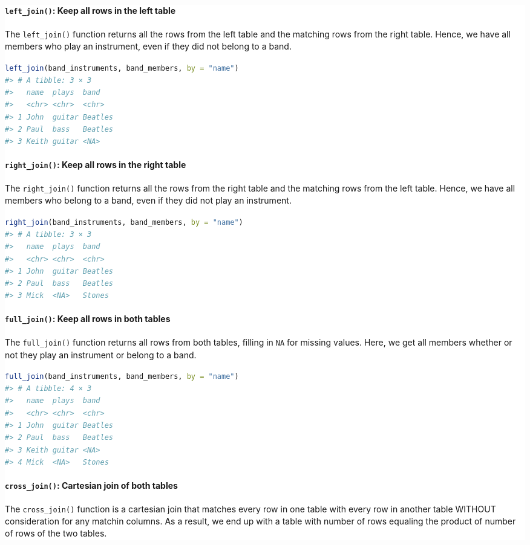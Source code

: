 #### `left_join()`: Keep all rows in the left table

The `left_join()` function returns all the rows from the left table and
the matching rows from the right table. Hence, we have all members who
play an instrument, even if they did not belong to a band.

``` r
left_join(band_instruments, band_members, by = "name")
#> # A tibble: 3 × 3
#>   name  plays  band   
#>   <chr> <chr>  <chr>  
#> 1 John  guitar Beatles
#> 2 Paul  bass   Beatles
#> 3 Keith guitar <NA>
```

#### `right_join()`: Keep all rows in the right table

The `right_join()` function returns all the rows from the right table
and the matching rows from the left table. Hence, we have all members
who belong to a band, even if they did not play an instrument.

``` r
right_join(band_instruments, band_members, by = "name")
#> # A tibble: 3 × 3
#>   name  plays  band   
#>   <chr> <chr>  <chr>  
#> 1 John  guitar Beatles
#> 2 Paul  bass   Beatles
#> 3 Mick  <NA>   Stones
```

#### `full_join()`: Keep all rows in both tables

The `full_join()` function returns all rows from both tables, filling in
`NA` for missing values. Here, we get all members whether or not they
play an instrument or belong to a band.

``` r
full_join(band_instruments, band_members, by = "name")
#> # A tibble: 4 × 3
#>   name  plays  band   
#>   <chr> <chr>  <chr>  
#> 1 John  guitar Beatles
#> 2 Paul  bass   Beatles
#> 3 Keith guitar <NA>   
#> 4 Mick  <NA>   Stones
```

#### `cross_join()`: Cartesian join of both tables

The `cross_join()` function is a cartesian join that matches every row
in one table with every row in another table WITHOUT consideration for
any matchin columns. As a result, we end up with a table with number of
rows equaling the product of number of rows of the two tables.

